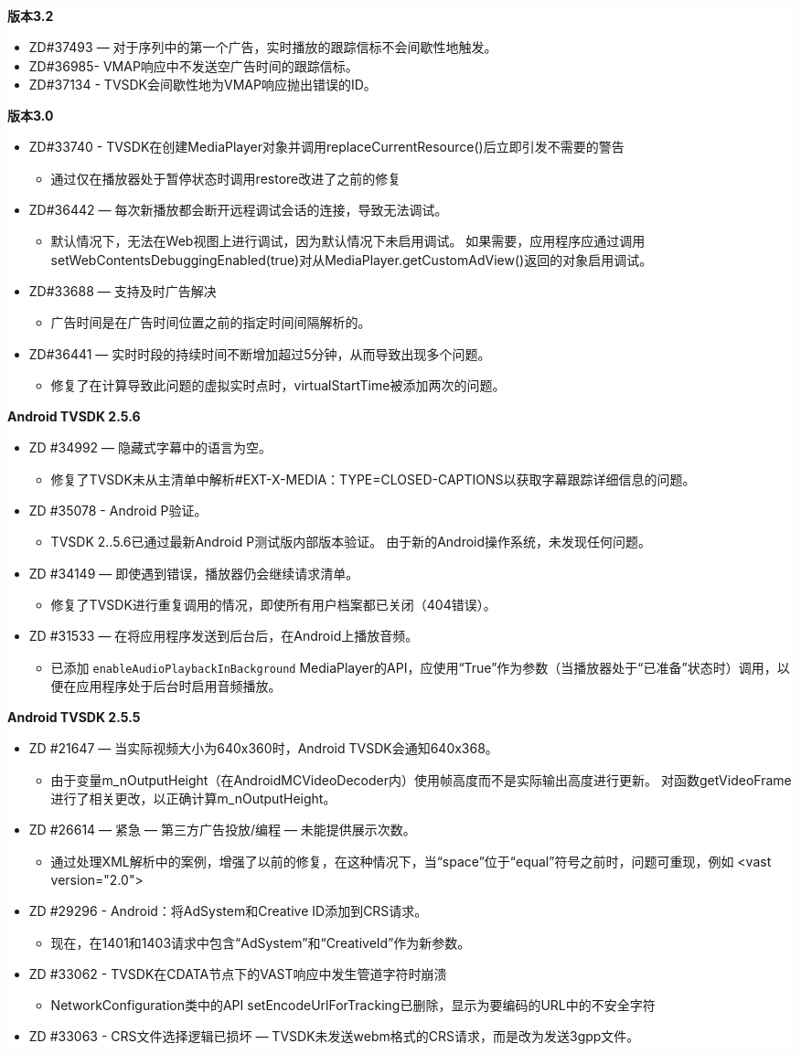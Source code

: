 **版本3.2**

* ZD#37493 — 对于序列中的第一个广告，实时播放的跟踪信标不会间歇性地触发。
* ZD#36985- VMAP响应中不发送空广告时间的跟踪信标。
* ZD#37134 - TVSDK会间歇性地为VMAP响应抛出错误的ID。

**版本3.0**

* ZD#33740 - TVSDK在创建MediaPlayer对象并调用replaceCurrentResource()后立即引发不需要的警告

   * 通过仅在播放器处于暂停状态时调用restore改进了之前的修复

* ZD#36442 — 每次新播放都会断开远程调试会话的连接，导致无法调试。

   * 默认情况下，无法在Web视图上进行调试，因为默认情况下未启用调试。 如果需要，应用程序应通过调用setWebContentsDebuggingEnabled(true)对从MediaPlayer.getCustomAdView()返回的对象启用调试。

* ZD#33688 — 支持及时广告解决

   * 广告时间是在广告时间位置之前的指定时间间隔解析的。

* ZD#36441 — 实时时段的持续时间不断增加超过5分钟，从而导致出现多个问题。

   * 修复了在计算导致此问题的虚拟实时点时，virtualStartTime被添加两次的问题。

**Android TVSDK 2.5.6**

* ZD #34992 — 隐藏式字幕中的语言为空。

   * 修复了TVSDK未从主清单中解析#EXT-X-MEDIA：TYPE=CLOSED-CAPTIONS以获取字幕跟踪详细信息的问题。

* ZD #35078 - Android P验证。

   * TVSDK 2..5.6已通过最新Android P测试版内部版本验证。 由于新的Android操作系统，未发现任何问题。

* ZD #34149 — 即使遇到错误，播放器仍会继续请求清单。

   * 修复了TVSDK进行重复调用的情况，即使所有用户档案都已关闭（404错误）。

* ZD #31533 — 在将应用程序发送到后台后，在Android上播放音频。

   * 已添加 `enableAudioPlaybackInBackground` MediaPlayer的API，应使用“True”作为参数（当播放器处于“已准备”状态时）调用，以便在应用程序处于后台时启用音频播放。

**Android TVSDK 2.5.5**

* ZD #21647 — 当实际视频大小为640x360时，Android TVSDK会通知640x368。

   * 由于变量m_nOutputHeight（在AndroidMCVideoDecoder内）使用帧高度而不是实际输出高度进行更新。 对函数getVideoFrame进行了相关更改，以正确计算m_nOutputHeight。

* ZD #26614 — 紧急 — 第三方广告投放/编程 — 未能提供展示次数。

   * 通过处理XML解析中的案例，增强了以前的修复，在这种情况下，当“space”位于“equal”符号之前时，问题可重现，例如 &lt;vast version=&quot;2.0&quot;>

* ZD #29296 - Android：将AdSystem和Creative ID添加到CRS请求。

   * 现在，在1401和1403请求中包含“AdSystem”和“CreativeId”作为新参数。

* ZD #33062 - TVSDK在CDATA节点下的VAST响应中发生管道字符时崩溃

   * NetworkConfiguration类中的API setEncodeUrlForTracking已删除，显示为要编码的URL中的不安全字符

* ZD #33063 - CRS文件选择逻辑已损坏 — TVSDK未发送webm格式的CRS请求，而是改为发送3gpp文件。
